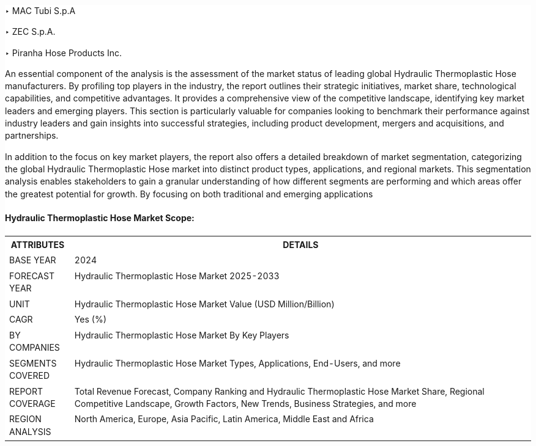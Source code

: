 ‣ MAC Tubi S.p.A

‣ ZEC S.p.A.

‣ Piranha Hose Products Inc.

An essential component of the analysis is the assessment of the market status of leading global Hydraulic Thermoplastic Hose manufacturers. By profiling top players in the industry, the report outlines their strategic initiatives, market share, technological capabilities, and competitive advantages. It provides a comprehensive view of the competitive landscape, identifying key market leaders and emerging players. This section is particularly valuable for companies looking to benchmark their performance against industry leaders and gain insights into successful strategies, including product development, mergers and acquisitions, and partnerships.

In addition to the focus on key market players, the report also offers a detailed breakdown of market segmentation, categorizing the global Hydraulic Thermoplastic Hose market into distinct product types, applications, and regional markets. This segmentation analysis enables stakeholders to gain a granular understanding of how different segments are performing and which areas offer the greatest potential for growth. By focusing on both traditional and emerging applications

<h4>Hydraulic Thermoplastic Hose Market Scope:</h4>
<table>
<tr>
<th>ATTRIBUTES</th>
<th>DETAILS</th>
</tr>
<tr>
<td>BASE YEAR</td>
<td>2024</td>
</tr>
<tr>
<td>FORECAST YEAR</td>
<td>Hydraulic Thermoplastic Hose Market 2025-2033</td>
</tr>
<tr>
<td>UNIT</td>
<td>Hydraulic Thermoplastic Hose Market Value (USD Million/Billion)</td>
<tr>
<td>CAGR</td>
<td>Yes (%)</td>
</tr>
</tr>
<tr>
<td>BY COMPANIES</td>
<td>Hydraulic Thermoplastic Hose Market By Key Players</td>
</tr>
<tr>
<td>SEGMENTS COVERED</td>
<td>Hydraulic Thermoplastic Hose Market Types, Applications, End-Users, and more</td>
</tr>
<tr>
<td>REPORT COVERAGE</td>
<td>Total Revenue Forecast, Company Ranking and Hydraulic Thermoplastic Hose Market Share, Regional Competitive Landscape, Growth Factors, New Trends, Business Strategies, and more</td>
</tr>
<tr>
<td>REGION ANALYSIS</td>
<td>North America, Europe, Asia Pacific, Latin America, Middle East and Africa</td>
</tr>
</table>
